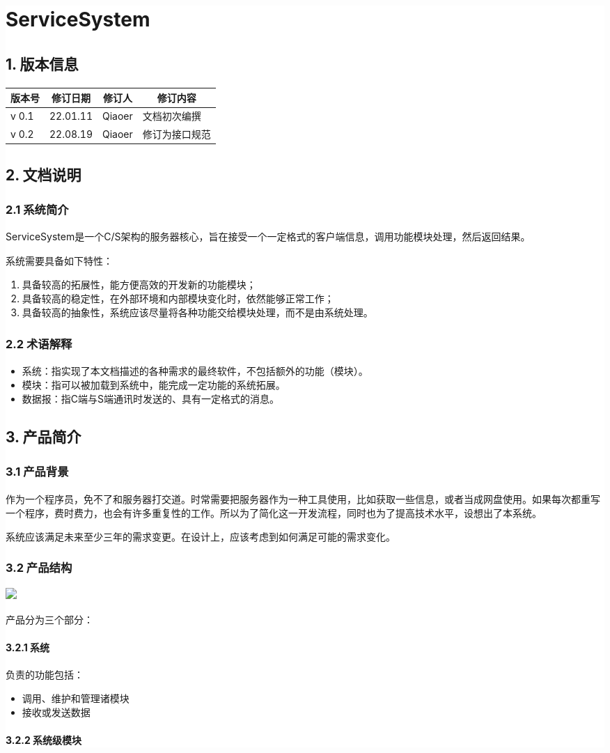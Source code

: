 # ServiceSystem

## 1. 版本信息

| 版本号 | 修订日期 | 修订人 | 修订内容     |
| ------ | -------- | ------ | ------------ |
| v 0.1  | 22.01.11 | Qiaoer | 文档初次编撰 |
| v 0.2  | 22.08.19 | Qiaoer | 修订为接口规范 |

## 2. 文档说明

### 2.1 系统简介

ServiceSystem是一个C/S架构的服务器核心，旨在接受一个一定格式的客户端信息，调用功能模块处理，然后返回结果。

系统需要具备如下特性：

1. 具备较高的拓展性，能方便高效的开发新的功能模块；
2. 具备较高的稳定性，在外部环境和内部模块变化时，依然能够正常工作；
3. 具备较高的抽象性，系统应该尽量将各种功能交给模块处理，而不是由系统处理。

### 2.2 术语解释

- 系统：指实现了本文档描述的各种需求的最终软件，不包括额外的功能（模块）。
- 模块：指可以被加载到系统中，能完成一定功能的系统拓展。
- 数据报：指C端与S端通讯时发送的、具有一定格式的消息。

## 3. 产品简介

### 3.1 产品背景

作为一个程序员，免不了和服务器打交道。时常需要把服务器作为一种工具使用，比如获取一些信息，或者当成网盘使用。如果每次都重写一个程序，费时费力，也会有许多重复性的工作。所以为了简化这一开发流程，同时也为了提高技术水平，设想出了本系统。

系统应该满足未来至少三年的需求变更。在设计上，应该考虑到如何满足可能的需求变化。

### 3.2 产品结构

![](https://cdn.jsdelivr.net/gh/qjksxy/picture@master/image/2022-01-11_16-10-2022-1-11-16:14:31.png)

产品分为三个部分：

#### 3.2.1 系统

负责的功能包括：

- 调用、维护和管理诸模块
- 接收或发送数据

#### 3.2.2 系统级模块
